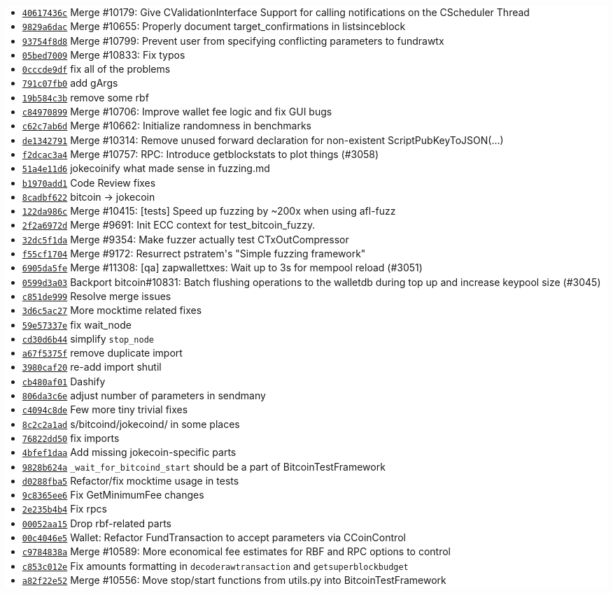 - [`40617436c`](https://github.com/clowncrew/jokecoin/commit/40617436c) Merge #10179: Give CValidationInterface Support for calling notifications on the CScheduler Thread
- [`9829a6dac`](https://github.com/clowncrew/jokecoin/commit/9829a6dac) Merge #10655: Properly document target_confirmations in listsinceblock
- [`93754f8d8`](https://github.com/clowncrew/jokecoin/commit/93754f8d8) Merge #10799: Prevent user from specifying conflicting parameters to fundrawtx
- [`05bed7009`](https://github.com/clowncrew/jokecoin/commit/05bed7009) Merge #10833: Fix typos
- [`0cccde9df`](https://github.com/clowncrew/jokecoin/commit/0cccde9df) fix all of the problems
- [`791c07fb0`](https://github.com/clowncrew/jokecoin/commit/791c07fb0) add gArgs
- [`19b584c3b`](https://github.com/clowncrew/jokecoin/commit/19b584c3b) remove some rbf
- [`c84970899`](https://github.com/clowncrew/jokecoin/commit/c84970899) Merge #10706: Improve wallet fee logic and fix GUI bugs
- [`c62c7ab6d`](https://github.com/clowncrew/jokecoin/commit/c62c7ab6d) Merge #10662: Initialize randomness in benchmarks
- [`de1342791`](https://github.com/clowncrew/jokecoin/commit/de1342791) Merge #10314: Remove unused forward declaration for non-existent ScriptPubKeyToJSON(...)
- [`f2dcac3a4`](https://github.com/clowncrew/jokecoin/commit/f2dcac3a4) Merge #10757: RPC: Introduce getblockstats to plot things (#3058)
- [`51a4e11d6`](https://github.com/clowncrew/jokecoin/commit/51a4e11d6) jokecoinify what made sense in fuzzing.md
- [`b1970add1`](https://github.com/clowncrew/jokecoin/commit/b1970add1) Code Review fixes
- [`8cadbf622`](https://github.com/clowncrew/jokecoin/commit/8cadbf622) bitcoin -> jokecoin
- [`122da986c`](https://github.com/clowncrew/jokecoin/commit/122da986c) Merge #10415: [tests] Speed up fuzzing by ~200x when using afl-fuzz
- [`2f2a6972d`](https://github.com/clowncrew/jokecoin/commit/2f2a6972d) Merge #9691: Init ECC context for test_bitcoin_fuzzy.
- [`32dc5f1da`](https://github.com/clowncrew/jokecoin/commit/32dc5f1da) Merge #9354: Make fuzzer actually test CTxOutCompressor
- [`f55cf1704`](https://github.com/clowncrew/jokecoin/commit/f55cf1704) Merge #9172: Resurrect pstratem's "Simple fuzzing framework"
- [`6905da5fe`](https://github.com/clowncrew/jokecoin/commit/6905da5fe) Merge #11308: [qa] zapwallettxes: Wait up to 3s for mempool reload (#3051)
- [`0599d3a03`](https://github.com/clowncrew/jokecoin/commit/0599d3a03) Backport bitcoin#10831: Batch flushing operations to the walletdb during top up and increase keypool size (#3045)
- [`c851de999`](https://github.com/clowncrew/jokecoin/commit/c851de999) Resolve merge issues
- [`3d6c5ac27`](https://github.com/clowncrew/jokecoin/commit/3d6c5ac27) More mocktime related fixes
- [`59e57337e`](https://github.com/clowncrew/jokecoin/commit/59e57337e) fix wait_node
- [`cd30d6b44`](https://github.com/clowncrew/jokecoin/commit/cd30d6b44) simplify `stop_node`
- [`a67f5375f`](https://github.com/clowncrew/jokecoin/commit/a67f5375f) remove duplicate import
- [`3980caf20`](https://github.com/clowncrew/jokecoin/commit/3980caf20) re-add import shutil
- [`cb480af01`](https://github.com/clowncrew/jokecoin/commit/cb480af01) Dashify
- [`806da3c6e`](https://github.com/clowncrew/jokecoin/commit/806da3c6e) adjust number of parameters in sendmany
- [`c4094c8de`](https://github.com/clowncrew/jokecoin/commit/c4094c8de) Few more tiny trivial fixes
- [`8c2c2a1ad`](https://github.com/clowncrew/jokecoin/commit/8c2c2a1ad) s/bitcoind/jokecoind/ in some places
- [`76822dd50`](https://github.com/clowncrew/jokecoin/commit/76822dd50) fix imports
- [`4bfef1daa`](https://github.com/clowncrew/jokecoin/commit/4bfef1daa) Add missing jokecoin-specific parts
- [`9828b624a`](https://github.com/clowncrew/jokecoin/commit/9828b624a) `_wait_for_bitcoind_start` should be a part of BitcoinTestFramework
- [`d0288fba5`](https://github.com/clowncrew/jokecoin/commit/d0288fba5) Refactor/fix mocktime usage in tests
- [`9c8365ee6`](https://github.com/clowncrew/jokecoin/commit/9c8365ee6) Fix GetMinimumFee changes
- [`2e235b4b4`](https://github.com/clowncrew/jokecoin/commit/2e235b4b4) Fix rpcs
- [`00052aa15`](https://github.com/clowncrew/jokecoin/commit/00052aa15) Drop rbf-related parts
- [`00c4046e5`](https://github.com/clowncrew/jokecoin/commit/00c4046e5) Wallet: Refactor FundTransaction to accept parameters via CCoinControl
- [`c9784838a`](https://github.com/clowncrew/jokecoin/commit/c9784838a) Merge #10589: More economical fee estimates for RBF and RPC options to control
- [`c853c012e`](https://github.com/clowncrew/jokecoin/commit/c853c012e) Fix amounts formatting in `decoderawtransaction` and `getsuperblockbudget`
- [`a82f22e52`](https://github.com/clowncrew/jokecoin/commit/a82f22e52) Merge #10556: Move stop/start functions from utils.py into BitcoinTestFramework